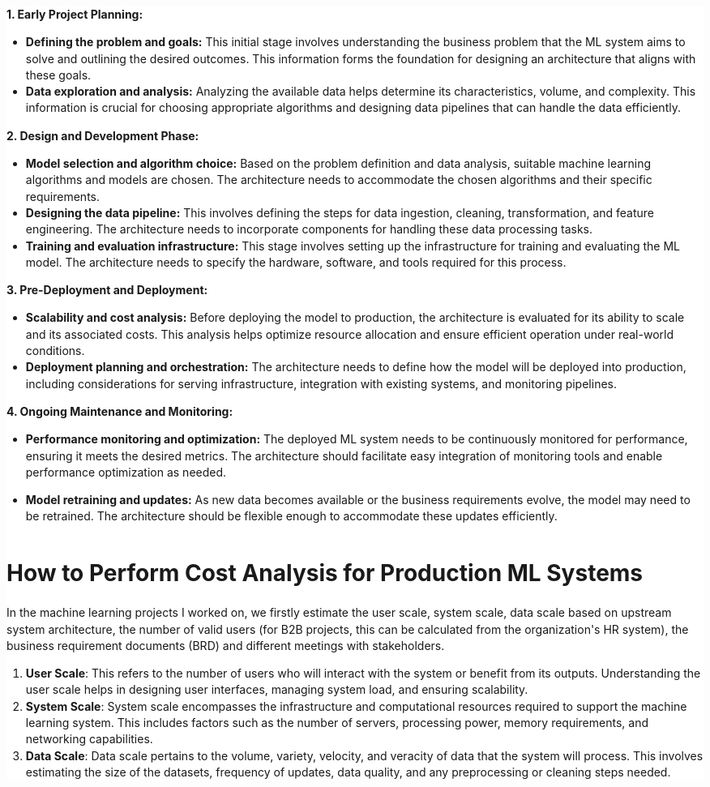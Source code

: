 **1. Early Project Planning:**

- **Defining the problem and goals:** This initial stage involves understanding the business problem that the ML system aims to solve and outlining the desired outcomes. This information forms the foundation for designing an architecture that aligns with these goals.
- **Data exploration and analysis:** Analyzing the available data helps determine its characteristics, volume, and complexity. This information is crucial for choosing appropriate algorithms and designing data pipelines that can handle the data efficiently.

**2. Design and Development Phase:**

- **Model selection and algorithm choice:** Based on the problem definition and data analysis, suitable machine learning algorithms and models are chosen. The architecture needs to accommodate the chosen algorithms and their specific requirements.
- **Designing the data pipeline:** This involves defining the steps for data ingestion, cleaning, transformation, and feature engineering. The architecture needs to incorporate components for handling these data processing tasks.
- **Training and evaluation infrastructure:** This stage involves setting up the infrastructure for training and evaluating the ML model. The architecture needs to specify the hardware, software, and tools required for this process.

**3. Pre-Deployment and Deployment:**

- **Scalability and cost analysis:** Before deploying the model to production, the architecture is evaluated for its ability to scale and its associated costs. This analysis helps optimize resource allocation and ensure efficient operation under real-world conditions.
- **Deployment planning and orchestration:** The architecture needs to define how the model will be deployed into production, including considerations for serving infrastructure, integration with existing systems, and monitoring pipelines.

**4. Ongoing Maintenance and Monitoring:**

- **Performance monitoring and optimization:** The deployed ML system needs to be continuously monitored for performance, ensuring it meets the desired metrics. The architecture should facilitate easy integration of monitoring tools and enable performance optimization as needed.

- **Model retraining and updates:** As new data becomes available or the business requirements evolve, the model may need to be retrained. The architecture should be flexible enough to accommodate these updates efficiently.

  

# How to Perform Cost Analysis for Production ML Systems

In the machine learning projects I worked on, we firstly estimate the user scale, system scale, data scale based on upstream system architecture, the number of valid users (for B2B projects, this can be calculated from the organization's HR system), the business requirement documents (BRD) and different meetings with stakeholders.

1. **User Scale**: This refers to the number of users who will interact with the system or benefit from its outputs. Understanding the user scale helps in designing user interfaces, managing system load, and ensuring scalability.
2. **System Scale**: System scale encompasses the infrastructure and computational resources required to support the machine learning system. This includes factors such as the number of servers, processing power, memory requirements, and networking capabilities.
3. **Data Scale**: Data scale pertains to the volume, variety, velocity, and veracity of data that the system will process. This involves estimating the size of the datasets, frequency of updates, data quality, and any preprocessing or cleaning steps needed.
